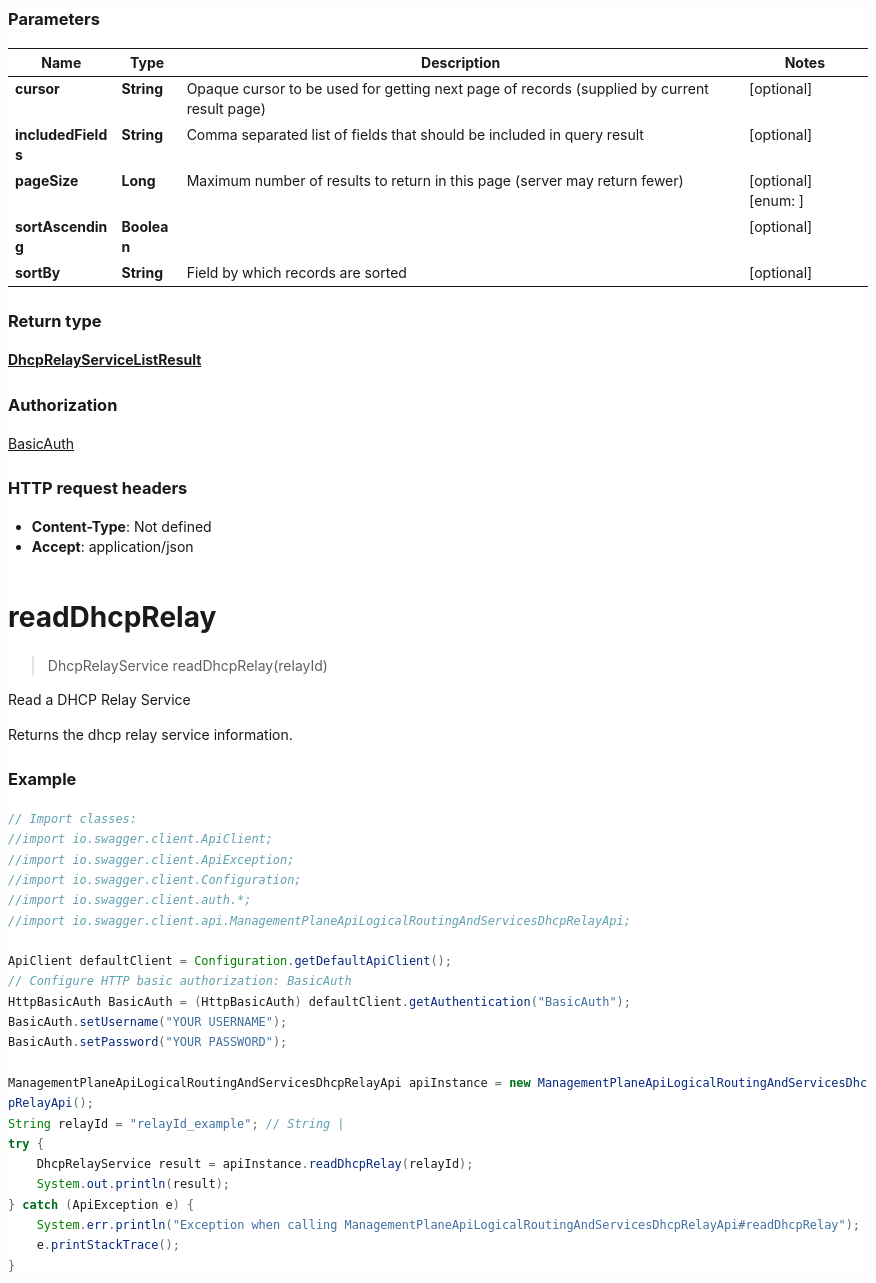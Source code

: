 ### Parameters

Name | Type | Description  | Notes
------------- | ------------- | ------------- | -------------
 **cursor** | **String**| Opaque cursor to be used for getting next page of records (supplied by current result page) | [optional]
 **includedFields** | **String**| Comma separated list of fields that should be included in query result | [optional]
 **pageSize** | **Long**| Maximum number of results to return in this page (server may return fewer) | [optional] [enum: ]
 **sortAscending** | **Boolean**|  | [optional]
 **sortBy** | **String**| Field by which records are sorted | [optional]

### Return type

[**DhcpRelayServiceListResult**](DhcpRelayServiceListResult.md)

### Authorization

[BasicAuth](../README.md#BasicAuth)

### HTTP request headers

 - **Content-Type**: Not defined
 - **Accept**: application/json

<a name="readDhcpRelay"></a>
# **readDhcpRelay**
> DhcpRelayService readDhcpRelay(relayId)

Read a DHCP Relay Service

Returns the dhcp relay service information.

### Example
```java
// Import classes:
//import io.swagger.client.ApiClient;
//import io.swagger.client.ApiException;
//import io.swagger.client.Configuration;
//import io.swagger.client.auth.*;
//import io.swagger.client.api.ManagementPlaneApiLogicalRoutingAndServicesDhcpRelayApi;

ApiClient defaultClient = Configuration.getDefaultApiClient();
// Configure HTTP basic authorization: BasicAuth
HttpBasicAuth BasicAuth = (HttpBasicAuth) defaultClient.getAuthentication("BasicAuth");
BasicAuth.setUsername("YOUR USERNAME");
BasicAuth.setPassword("YOUR PASSWORD");

ManagementPlaneApiLogicalRoutingAndServicesDhcpRelayApi apiInstance = new ManagementPlaneApiLogicalRoutingAndServicesDhcpRelayApi();
String relayId = "relayId_example"; // String | 
try {
    DhcpRelayService result = apiInstance.readDhcpRelay(relayId);
    System.out.println(result);
} catch (ApiException e) {
    System.err.println("Exception when calling ManagementPlaneApiLogicalRoutingAndServicesDhcpRelayApi#readDhcpRelay");
    e.printStackTrace();
}
```
